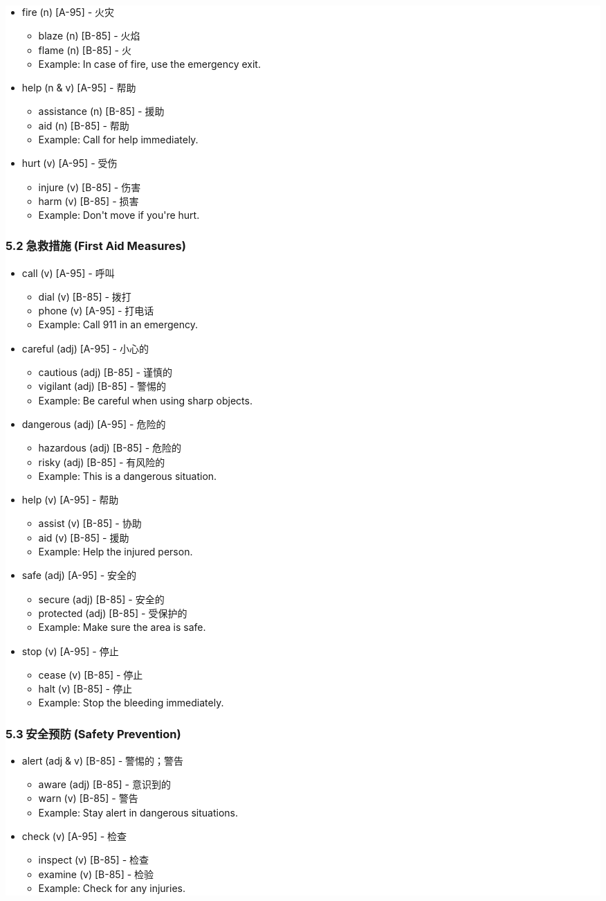 - fire (n) [A-95] - 火灾
  * blaze (n) [B-85] - 火焰
  * flame (n) [B-85] - 火
  * Example: In case of fire, use the emergency exit.

- help (n & v) [A-95] - 帮助
  * assistance (n) [B-85] - 援助
  * aid (n) [B-85] - 帮助
  * Example: Call for help immediately.

- hurt (v) [A-95] - 受伤
  * injure (v) [B-85] - 伤害
  * harm (v) [B-85] - 损害
  * Example: Don't move if you're hurt.

### 5.2 急救措施 (First Aid Measures)
- call (v) [A-95] - 呼叫
  * dial (v) [B-85] - 拨打
  * phone (v) [A-95] - 打电话
  * Example: Call 911 in an emergency.

- careful (adj) [A-95] - 小心的
  * cautious (adj) [B-85] - 谨慎的
  * vigilant (adj) [B-85] - 警惕的
  * Example: Be careful when using sharp objects.

- dangerous (adj) [A-95] - 危险的
  * hazardous (adj) [B-85] - 危险的
  * risky (adj) [B-85] - 有风险的
  * Example: This is a dangerous situation.

- help (v) [A-95] - 帮助
  * assist (v) [B-85] - 协助
  * aid (v) [B-85] - 援助
  * Example: Help the injured person.

- safe (adj) [A-95] - 安全的
  * secure (adj) [B-85] - 安全的
  * protected (adj) [B-85] - 受保护的
  * Example: Make sure the area is safe.

- stop (v) [A-95] - 停止
  * cease (v) [B-85] - 停止
  * halt (v) [B-85] - 停止
  * Example: Stop the bleeding immediately.

### 5.3 安全预防 (Safety Prevention)
- alert (adj & v) [B-85] - 警惕的；警告
  * aware (adj) [B-85] - 意识到的
  * warn (v) [B-85] - 警告
  * Example: Stay alert in dangerous situations.

- check (v) [A-95] - 检查
  * inspect (v) [B-85] - 检查
  * examine (v) [B-85] - 检验
  * Example: Check for any injuries.
